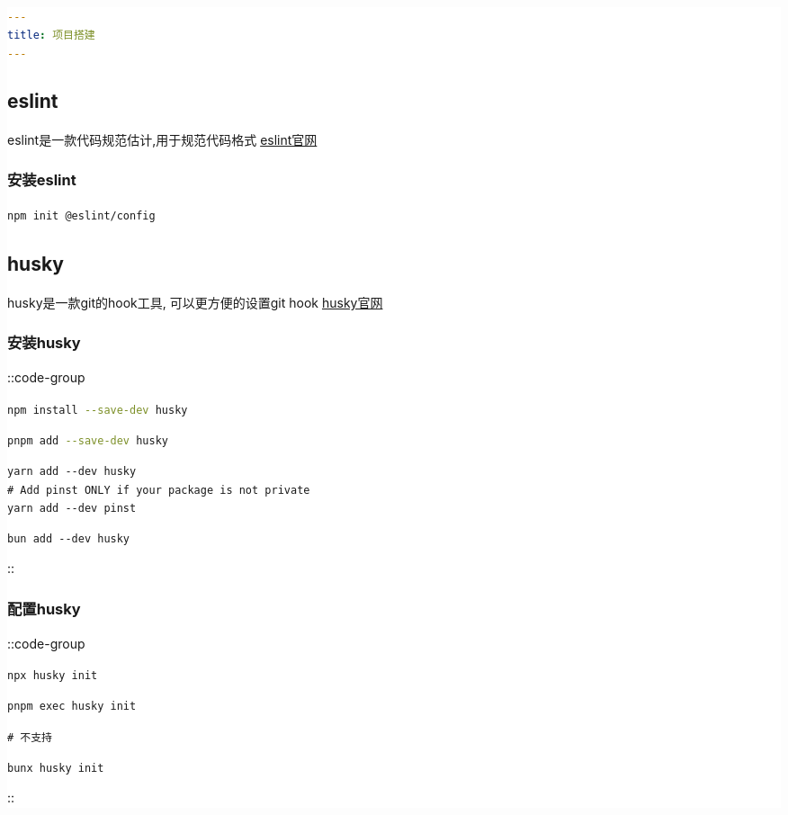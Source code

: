```yaml
---
title: 项目搭建
---
```


## eslint

eslint是一款代码规范估计,用于规范代码格式
[eslint官网](https://eslint.org/docs/latest/use/getting-started)

### 安装eslint
  ```bash
  npm init @eslint/config
  ```

## husky
husky是一款git的hook工具, 可以更方便的设置git hook
[husky官网](https://typicode.github.io/husky/)

### 安装husky
::code-group
  ```bash [NPM]
  npm install --save-dev husky
  ```
  ```bash [PNPM]
  pnpm add --save-dev husky
  ```
  ```shell [YARM]
  yarn add --dev husky
  # Add pinst ONLY if your package is not private
  yarn add --dev pinst
  ```
  ```shell [BUN]
  bun add --dev husky
  ```
::
### 配置husky

::code-group
  ```bash [NPM]
  npx husky init
  ```
  ```bash [PNPM]
  pnpm exec husky init
  ```
  ```shell [YARM]
  # 不支持
  ```
  ```shell [BUN]
  bunx husky init
  ```
::
